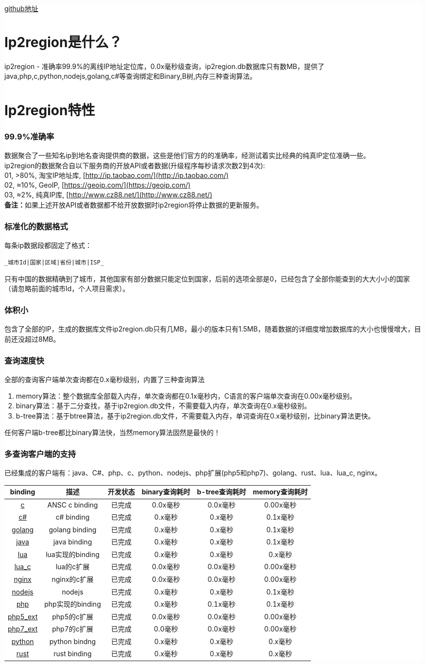 [github地址](https://github.com/lionsoul2014/ip2region)
# Ip2region是什么？

ip2region - 准确率99.9%的离线IP地址定位库，0.0x毫秒级查询，ip2region.db数据库只有数MB，提供了java,php,c,python,nodejs,golang,c#等查询绑定和Binary,B树,内存三种查询算法。




# Ip2region特性

### 99.9%准确率

数据聚合了一些知名ip到地名查询提供商的数据，这些是他们官方的的准确率，经测试着实比经典的纯真IP定位准确一些。<br />
ip2region的数据聚合自以下服务商的开放API或者数据(升级程序每秒请求次数2到4次): <br />
01, &gt;80%, 淘宝IP地址库, [http://ip.taobao.com/](http://ip.taobao.com/) <br />
02, ≈10%, GeoIP, [https://geoip.com/](https://geoip.com/) <br />
03, ≈2%, 纯真IP库, [http://www.cz88.net/](http://www.cz88.net/) <br />
<b>备注：</b>如果上述开放API或者数据都不给开放数据时ip2region将停止数据的更新服务。


### 标准化的数据格式

每条ip数据段都固定了格式：
```
_城市Id|国家|区域|省份|城市|ISP_
```

只有中国的数据精确到了城市，其他国家有部分数据只能定位到国家，后前的选项全部是0，已经包含了全部你能查到的大大小小的国家（请忽略前面的城市Id，个人项目需求）。


### 体积小

包含了全部的IP，生成的数据库文件ip2region.db只有几MB，最小的版本只有1.5MB，随着数据的详细度增加数据库的大小也慢慢增大，目前还没超过8MB。


### 查询速度快

全部的查询客户端单次查询都在0.x毫秒级别，内置了三种查询算法

1. memory算法：整个数据库全部载入内存，单次查询都在0.1x毫秒内，C语言的客户端单次查询在0.00x毫秒级别。
2. binary算法：基于二分查找，基于ip2region.db文件，不需要载入内存，单次查询在0.x毫秒级别。
3. b-tree算法：基于btree算法，基于ip2region.db文件，不需要载入内存，单词查询在0.x毫秒级别，比binary算法更快。

任何客户端b-tree都比binary算法快，当然memory算法固然是最快的！


### 多查询客户端的支持

已经集成的客户端有：java、C#、php、c、python、nodejs、php扩展(php5和php7)、golang、rust、lua、lua_c, nginx。

binding | 描述 | 开发状态 | binary查询耗时 | b-tree查询耗时 | memory查询耗时
:-: | :-: | :-: | :-: | :-: | :-:
[c](binding/c) | ANSC c binding | 已完成 | 0.0x毫秒 | 0.0x毫秒 | 0.00x毫秒
[c#](binding/c#) | c# binding | 已完成 | 0.x毫秒 | 0.x毫秒 | 0.1x毫秒
[golang](binding/golang) | golang binding | 已完成 | 0.x毫秒 | 0.x毫秒 | 0.1x毫秒
[java](binding/java) | java binding | 已完成 | 0.x毫秒 | 0.x毫秒 | 0.1x毫秒
[lua](binding/lua) | lua实现的binding | 已完成 | 0.x毫秒 | 0.x毫秒 | 0.x毫秒
[lua_c](binding/lua_c) | lua的c扩展      | 已完成 | 0.0x毫秒 | 0.0x毫秒 | 0.00x毫秒
[nginx](binding/nginx) | nginx的c扩展 | 已完成 | 0.0x毫秒 | 0.0x毫秒 | 0.00x毫秒
[nodejs](binding/nodejs) | nodejs | 已完成 | 0.x毫秒 | 0.x毫秒 | 0.1x毫秒
[php](binding/php) | php实现的binding | 已完成 | 0.x毫秒 | 0.1x毫秒 | 0.1x毫秒
[php5_ext](binding/php5_ext) | php5的c扩展 | 已完成 | 0.0x毫秒 | 0.0x毫秒 | 0.00x毫秒
[php7_ext](binding/php7_ext) | php7的c扩展 | 已完成 | 0.0毫秒 | 0.0x毫秒 | 0.00x毫秒
[python](binding/python) | python bindng | 已完成 | 0.x毫秒 | 0.x毫秒 | 0.x毫秒
[rust](binding/rust) | rust binding | 已完成 | 0.x毫秒 | 0.x毫秒 | 0.x毫秒
